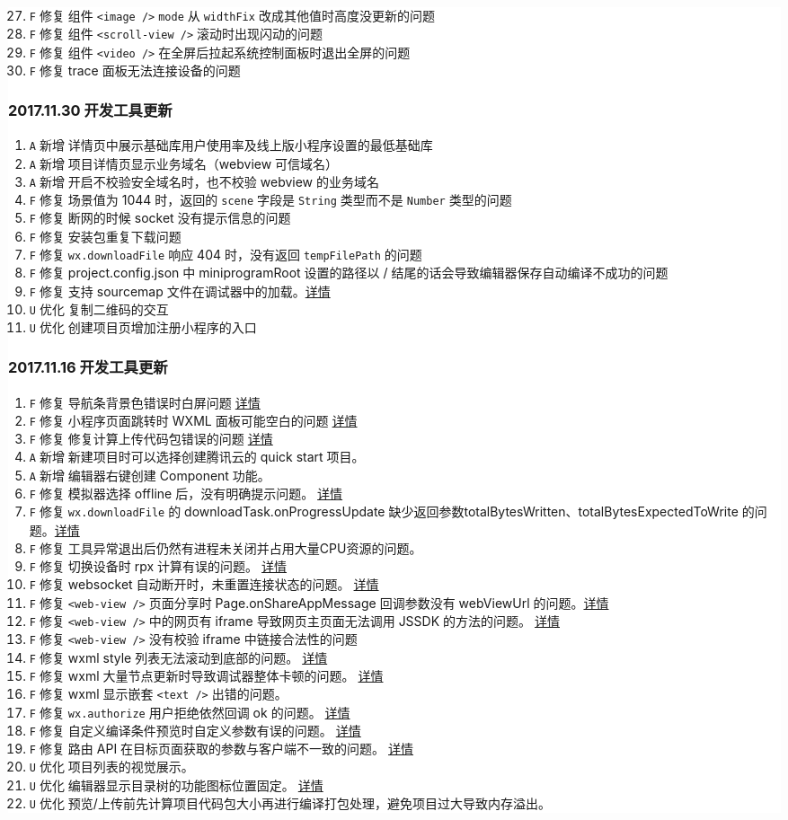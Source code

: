 27.  `F` 修复 组件 `<image />` `mode` 从 `widthFix` 改成其他值时高度没更新的问题
28.  `F` 修复 组件 `<scroll-view />` 滚动时出现闪动的问题
29.  `F` 修复 组件 `<video />` 在全屏后拉起系统控制面板时退出全屏的问题
30.  `F` 修复 trace 面板无法连接设备的问题

### 2017.11.30 开发工具更新

1.  `A` 新增 详情页中展示基础库用户使用率及线上版小程序设置的最低基础库
2.  `A` 新增 项目详情页显示业务域名（webview 可信域名）
3.  `A` 新增 开启不校验安全域名时，也不校验 webview 的业务域名
4.  `F` 修复 场景值为 1044 时，返回的 `scene` 字段是 `String` 类型而不是 `Number` 类型的问题
5.  `F` 修复 断网的时候 socket 没有提示信息的问题
6.  `F` 修复 安装包重复下载问题
7.  `F` 修复 `wx.downloadFile` 响应 404 时，没有返回 `tempFilePath` 的问题
8.  `F` 修复 project.config.json 中 miniprogramRoot 设置的路径以 / 结尾的话会导致编辑器保存自动编译不成功的问题
9.  `F` 修复 支持 sourcemap 文件在调试器中的加载。[详情](https://developers.weixin.qq.com/blogdetail?action=get_post_info&docid=ff21eb384464cb8e1ba5668651e51c63&highline=typescript&token=397816104&lang=zh_CN)
10.  `U` 优化 复制二维码的交互
11.  `U` 优化 创建项目页增加注册小程序的入口

### 2017.11.16 开发工具更新

1.  `F` 修复 导航条背景色错误时白屏问题 [详情](https://developers.weixin.qq.com/blogdetail?action=get_post_info&docid=b36f663acb10612e4c7e352e87434117&token=557005191&lang=zh_CN)
2.  `F` 修复 小程序页面跳转时 WXML 面板可能空白的问题 [详情](https://developers.weixin.qq.com/blogdetail?action=get_post_info&lang=zh_CN&token=557005191&docid=fb21b3675263f8f059875f86e74fc06c)
3.  `F` 修复 修复计算上传代码包错误的问题 [详情](https://developers.weixin.qq.com/blogdetail?action=get_post_info&lang=zh_CN&token=557005191&docid=c038ed11b63330fe2430112de0b1bb33)
4.  `A` 新增 新建项目时可以选择创建腾讯云的 quick start 项目。
5.  `A` 新增 编辑器右键创建 Component 功能。
6.  `F` 修复 模拟器选择 offline 后，没有明确提示问题。 [详情](https://developers.weixin.qq.com/blogdetail?action=get_post_info&lang=zh_CN&token=1874444621&docid=8a89915204f492015b717674097afbf8)
7.  `F` 修复 `wx.downloadFile` 的 downloadTask.onProgressUpdate 缺少返回参数totalBytesWritten、totalBytesExpectedToWrite 的问题。[详情](https://developers.weixin.qq.com/blogdetail?action=get_post_info&lang=zh_CN&token=1874444621&docid=6fcbcc00aefa130248ef96f34604a820)
8.  `F` 修复 工具异常退出后仍然有进程未关闭并占用大量CPU资源的问题。
9.  `F` 修复 切换设备时 rpx 计算有误的问题。 [详情](https://developers.weixin.qq.com/blogdetail?action=get_post_info&lang=zh_CN&token=1874444621&docid=e6210386d71f5ce63aead317e0af7f33)
10.  `F` 修复 websocket 自动断开时，未重置连接状态的问题。 [详情](https://developers.weixin.qq.com/blogdetail?action=get_post_info&lang=zh_CN&token=1874444621&docid=8c82b9661034b9b778a2512012a9b853)
11.  `F` 修复 `<web-view />` 页面分享时 Page.onShareAppMessage 回调参数没有 webViewUrl 的问题。[详情](https://developers.weixin.qq.com/blogdetail?action=get_post_info&docid=e65163ec5fcd1ff96f775d7f89feec66)
12.  `F` 修复 `<web-view />` 中的网页有 iframe 导致网页主页面无法调用 JSSDK 的方法的问题。 [详情](https://developers.weixin.qq.com/blogdetail?action=get_post_info&docid=5b269e9f217e2002a2d6cba5459cad26&token=890951119&lang=zh_CN)
13.  `F` 修复 `<web-view />` 没有校验 iframe 中链接合法性的问题
14.  `F` 修复 wxml style 列表无法滚动到底部的问题。 [详情](https://developers.weixin.qq.com/blogdetail?action=get_post_info&lang=zh_CN&token=2140474170&docid=9087bfd028605c8d34395194735b08ad)
15.  `F` 修复 wxml 大量节点更新时导致调试器整体卡顿的问题。 [详情](https://developers.weixin.qq.com/blogdetail?action=get_post_info&docid=72c9399c023d5ea753caf6eb4e268990&token=355961913&lang=zh_CN)
16.  `F` 修复 wxml 显示嵌套 `<text />` 出错的问题。
17.  `F` 修复 `wx.authorize` 用户拒绝依然回调 ok 的问题。 [详情](https://developers.weixin.qq.com/blogdetail?action=get_post_info&lang=zh_CN&token=1874444621&docid=c5d8e9df01a0ee536b31bfc1f737a5d6)
18.  `F` 修复 自定义编译条件预览时自定义参数有误的问题。 [详情](https://developers.weixin.qq.com/blogdetail?action=get_post_info&docid=ef014ed43af2ad089f5aa17561a71153)
19.  `F` 修复 路由 API 在目标页面获取的参数与客户端不一致的问题。 [详情](https://developers.weixin.qq.com/blogdetail?action=get_post_info&docid=132cf95b7dd95a14b8491a226fec5c6c)
20.  `U` 优化 项目列表的视觉展示。
21.  `U` 优化 编辑器显示目录树的功能图标位置固定。 [详情](https://developers.weixin.qq.com/blogdetail?action=get_post_info&docid=5170e2e6311c30b53e3109ac01ee1acc)
22.  `U` 优化 预览/上传前先计算项目代码包大小再进行编译打包处理，避免项目过大导致内存溢出。
